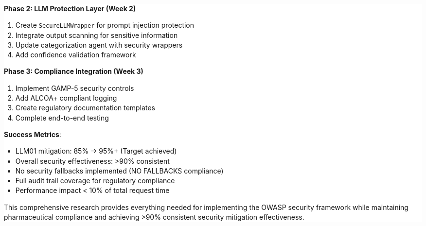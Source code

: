 **Phase 2: LLM Protection Layer (Week 2)**
1. Create `SecureLLMWrapper` for prompt injection protection
2. Integrate output scanning for sensitive information
3. Update categorization agent with security wrappers
4. Add confidence validation framework

**Phase 3: Compliance Integration (Week 3)**
1. Implement GAMP-5 security controls
2. Add ALCOA+ compliant logging
3. Create regulatory documentation templates
4. Complete end-to-end testing

**Success Metrics**:
- LLM01 mitigation: 85% → 95%+ (Target achieved)
- Overall security effectiveness: >90% consistent
- No security fallbacks implemented (NO FALLBACKS compliance)
- Full audit trail coverage for regulatory compliance
- Performance impact < 10% of total request time

This comprehensive research provides everything needed for implementing the OWASP security framework while maintaining pharmaceutical compliance and achieving >90% consistent security mitigation effectiveness.